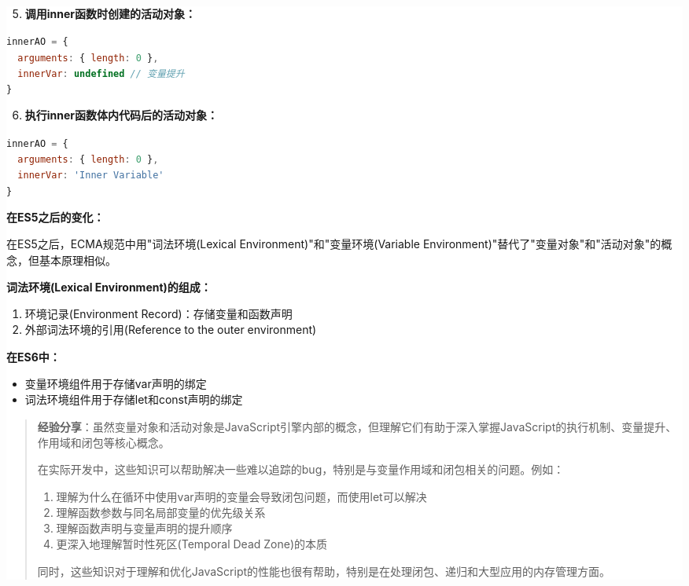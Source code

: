 5. **调用inner函数时创建的活动对象：**
```javascript
innerAO = {
  arguments: { length: 0 },
  innerVar: undefined // 变量提升
}
```

6. **执行inner函数体内代码后的活动对象：**
```javascript
innerAO = {
  arguments: { length: 0 },
  innerVar: 'Inner Variable'
}
```

**在ES5之后的变化：**

在ES5之后，ECMA规范中用"词法环境(Lexical Environment)"和"变量环境(Variable Environment)"替代了"变量对象"和"活动对象"的概念，但基本原理相似。

**词法环境(Lexical Environment)的组成：**
1. 环境记录(Environment Record)：存储变量和函数声明
2. 外部词法环境的引用(Reference to the outer environment)

**在ES6中：**
- 变量环境组件用于存储var声明的绑定
- 词法环境组件用于存储let和const声明的绑定

> **经验分享**：虽然变量对象和活动对象是JavaScript引擎内部的概念，但理解它们有助于深入掌握JavaScript的执行机制、变量提升、作用域和闭包等核心概念。
>
> 在实际开发中，这些知识可以帮助解决一些难以追踪的bug，特别是与变量作用域和闭包相关的问题。例如：
>
> 1. 理解为什么在循环中使用var声明的变量会导致闭包问题，而使用let可以解决
> 2. 理解函数参数与同名局部变量的优先级关系
> 3. 理解函数声明与变量声明的提升顺序
> 4. 更深入地理解暂时性死区(Temporal Dead Zone)的本质
>
> 同时，这些知识对于理解和优化JavaScript的性能也很有帮助，特别是在处理闭包、递归和大型应用的内存管理方面。